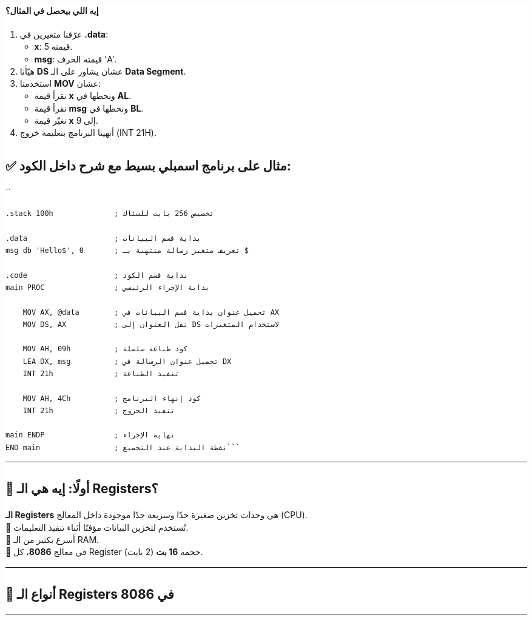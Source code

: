 #### إيه اللي بيحصل في المثال؟

1. عرّفنا متغيرين في **.data**:
    - **x**: قيمته 5.
    - **msg**: قيمته الحرف 'A'.
2. هيّأنا **DS** عشان يشاور على الـ **Data Segment**.
3. استخدمنا **MOV** عشان:
    - نقرأ قيمة **x** ونحطها في **AL**.
    - نقرأ قيمة **msg** ونحطها في **BL**.
    - نغيّر قيمة **x** إلى 9.
4. أنهينا البرنامج بتعليمة خروج (INT 21H).
## ✅ **مثال على برنامج اسمبلي بسيط مع شرح داخل الكود:**


``
```.model small             ; تحديد نموذج الذاكرة (صغير)
.stack 100h              ; تخصيص 256 بايت للستاك

.data                    ; بداية قسم البيانات
msg db 'Hello$', 0       ; تعريف متغير رسالة منتهية بـ $

.code                    ; بداية قسم الكود
main PROC                ; بداية الإجراء الرئيسي

    MOV AX, @data        ; تحميل عنوان بداية قسم البيانات في AX
    MOV DS, AX           ; نقل العنوان إلى DS لاستخدام المتغيرات

    MOV AH, 09h          ; كود طباعة سلسلة
    LEA DX, msg          ; تحميل عنوان الرسالة في DX
    INT 21h              ; تنفيذ الطباعة

    MOV AH, 4Ch          ; كود إنهاء البرنامج
    INT 21h              ; تنفيذ الخروج

main ENDP                ; نهاية الإجراء
END main                 ; نقطة البداية عند التجميع```
```

---


## 🧠 أولًا: إيه هي الـ Registers؟

**الـ Registers** هي وحدات تخزين صغيرة جدًا وسريعة جدًا موجودة داخل المعالج (CPU).  
🔹 تُستخدم لتخزين البيانات مؤقتًا أثناء تنفيذ التعليمات.  
🔹 أسرع بكتير من الـ RAM.  
🔹 في معالج **8086**، كل Register حجمه **16 بت** (2 بايت).

---

## 🧱 أنواع الـ Registers في 8086

---